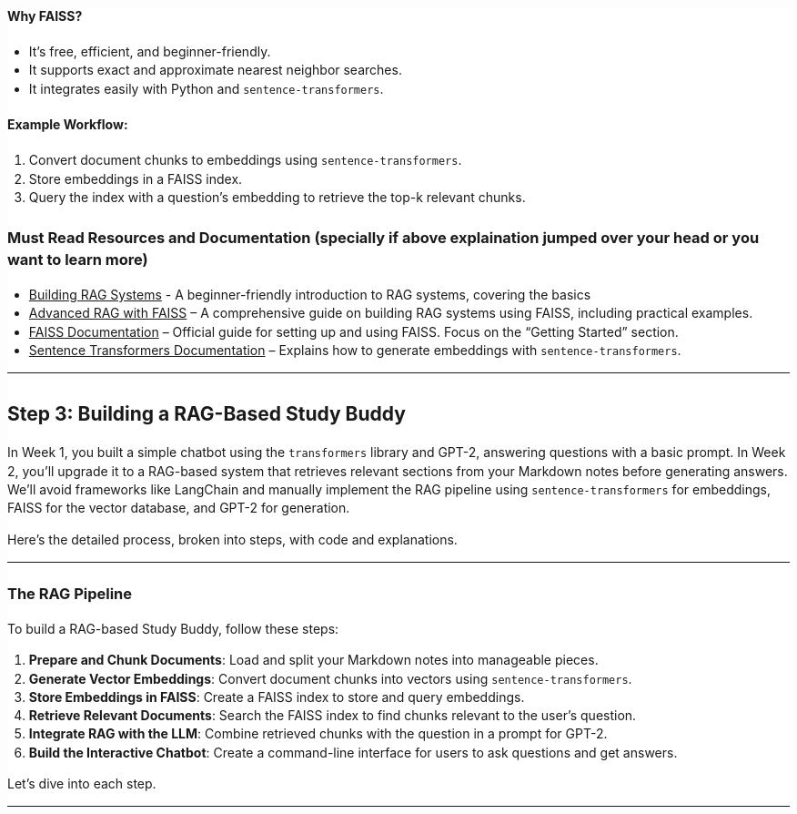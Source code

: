 #### Why FAISS?
- It’s free, efficient, and beginner-friendly.
- It supports exact and approximate nearest neighbor searches.
- It integrates easily with Python and `sentence-transformers`.

#### Example Workflow:
1. Convert document chunks to embeddings using `sentence-transformers`.
2. Store embeddings in a FAISS index.
3. Query the index with a question’s embedding to retrieve the top-k relevant chunks.

### Must Read Resources and Documentation (specially if above explaination jumped over your head or you want to learn more)
- [Building RAG Systems](https://www.dailydoseofds.com/a-crash-course-on-building-rag-systems-part-1-with-implementations/) - A beginner-friendly introduction to RAG systems, covering the basics
- [Advanced RAG with FAISS](https://machinelearningmastery.com/advanced-techniques-to-build-your-rag-system/?ref=dailydev) – A comprehensive guide on building RAG systems using FAISS, including practical examples.
- [FAISS Documentation](https://github.com/facebookresearch/faiss/wiki) – Official guide for setting up and using FAISS. Focus on the “Getting Started” section.
- [Sentence Transformers Documentation](https://www.sbert.net/) – Explains how to generate embeddings with `sentence-transformers`.

---

## Step 3: Building a RAG-Based Study Buddy

In Week 1, you built a simple chatbot using the `transformers` library and GPT-2, answering questions with a basic prompt. In Week 2, you’ll upgrade it to a RAG-based system that retrieves relevant sections from your Markdown notes before generating answers. We’ll avoid frameworks like LangChain and manually implement the RAG pipeline using `sentence-transformers` for embeddings, FAISS for the vector database, and GPT-2 for generation.

Here’s the detailed process, broken into steps, with code and explanations.

---

### The RAG Pipeline

To build a RAG-based Study Buddy, follow these steps:
1. **Prepare and Chunk Documents**: Load and split your Markdown notes into manageable pieces.
2. **Generate Vector Embeddings**: Convert document chunks into vectors using `sentence-transformers`.
3. **Store Embeddings in FAISS**: Create a FAISS index to store and query embeddings.
4. **Retrieve Relevant Documents**: Search the FAISS index to find chunks relevant to the user’s question.
5. **Integrate RAG with the LLM**: Combine retrieved chunks with the question in a prompt for GPT-2.
6. **Build the Interactive Chatbot**: Create a command-line interface for users to ask questions and get answers.

Let’s dive into each step.

---